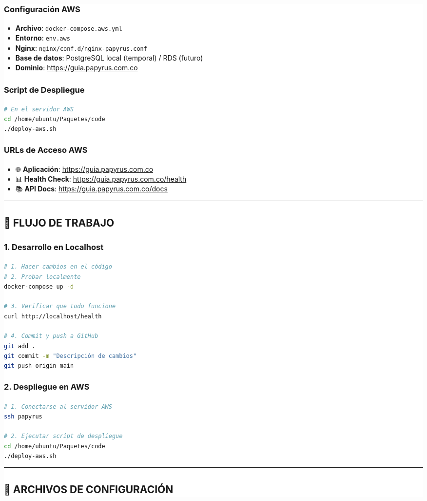 ### **Configuración AWS**
- **Archivo**: `docker-compose.aws.yml`
- **Entorno**: `env.aws`
- **Nginx**: `nginx/conf.d/nginx-papyrus.conf`
- **Base de datos**: PostgreSQL local (temporal) / RDS (futuro)
- **Dominio**: https://guia.papyrus.com.co

### **Script de Despliegue**
```bash
# En el servidor AWS
cd /home/ubuntu/Paquetes/code
./deploy-aws.sh
```

### **URLs de Acceso AWS**
- 🌐 **Aplicación**: https://guia.papyrus.com.co
- 📊 **Health Check**: https://guia.papyrus.com.co/health
- 📚 **API Docs**: https://guia.papyrus.com.co/docs

---

## 🔄 **FLUJO DE TRABAJO**

### **1. Desarrollo en Localhost**
```bash
# 1. Hacer cambios en el código
# 2. Probar localmente
docker-compose up -d

# 3. Verificar que todo funcione
curl http://localhost/health

# 4. Commit y push a GitHub
git add .
git commit -m "Descripción de cambios"
git push origin main
```

### **2. Despliegue en AWS**
```bash
# 1. Conectarse al servidor AWS
ssh papyrus

# 2. Ejecutar script de despliegue
cd /home/ubuntu/Paquetes/code
./deploy-aws.sh
```

---

## 📁 **ARCHIVOS DE CONFIGURACIÓN**
